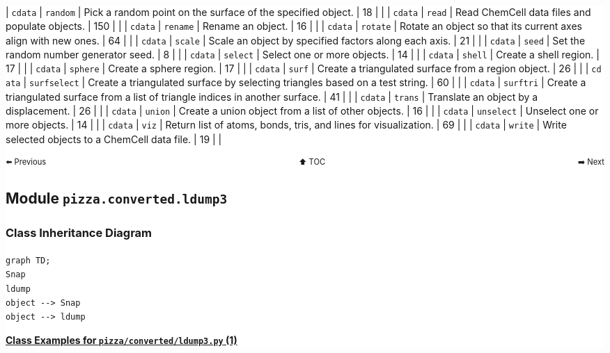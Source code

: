 | `cdata` | `random` | Pick a random point on the surface of the specified object. | 18 |  |
| `cdata` | `read` | Read ChemCell data files and populate objects. | 150 |  |
| `cdata` | `rename` | Rename an object. | 16 |  |
| `cdata` | `rotate` | Rotate an object so that its current axes align with new ones. | 64 |  |
| `cdata` | `scale` | Scale an object by specified factors along each axis. | 21 |  |
| `cdata` | `seed` | Set the random number generator seed. | 8 |  |
| `cdata` | `select` | Select one or more objects. | 14 |  |
| `cdata` | `shell` | Create a shell region. | 17 |  |
| `cdata` | `sphere` | Create a sphere region. | 17 |  |
| `cdata` | `surf` | Create a triangulated surface from a region object. | 26 |  |
| `cdata` | `surfselect` | Create a triangulated surface by selecting triangles based on a test string. | 60 |  |
| `cdata` | `surftri` | Create a triangulated surface from a list of triangle indices in another surface. | 41 |  |
| `cdata` | `trans` | Translate an object by a displacement. | 26 |  |
| `cdata` | `union` | Create a union object from a list of other objects. | 16 |  |
| `cdata` | `unselect` | Unselect one or more objects. | 14 |  |
| `cdata` | `viz` | Return list of atoms, bonds, tris, and lines for visualization. | 69 |  |
| `cdata` | `write` | Write selected objects to a ChemCell data file. | 19 |  |

<a id="pizza_converted_ldump3" name="pizza_converted_ldump3"></a>
<div style="display: flex; justify-content: space-between; align-items: center; margin-bottom: 20px; font-size: 0.8em;"><a href="#pizza_converted_cdata3" title="Go to Previous Module: pizza.converted.cdata3" style="text-decoration: none;">⬅️ Previous</a>
<a href="#table_of_contents" title="Back to Table of Contents" style="text-decoration: none;">⬆️ TOC</a>
<a href="#pizza_converted_mdump3" title="Go to Next Module: pizza.converted.mdump3" style="text-decoration: none;">➡️ Next</a>
</div>

## Module `pizza.converted.ldump3`

### Class Inheritance Diagram
```mermaid
graph TD;
Snap
ldump
object --> Snap
object --> ldump
```

**[Class Examples for `pizza/converted/ldump3.py` (1)](class_examples.html#pizza_converted_ldump3)**
